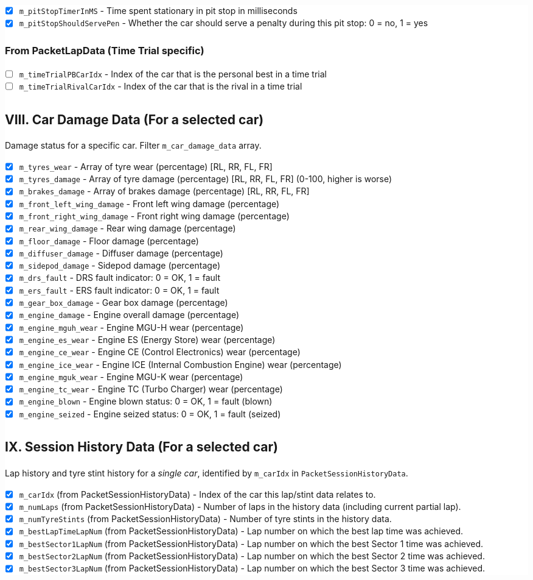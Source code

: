- [x] `m_pitStopTimerInMS` - Time spent stationary in pit stop in milliseconds
- [x] `m_pitStopShouldServePen` - Whether the car should serve a penalty during this pit stop: 0 = no, 1 = yes

### From PacketLapData (Time Trial specific)
- [ ] `m_timeTrialPBCarIdx` - Index of the car that is the personal best in a time trial
- [ ] `m_timeTrialRivalCarIdx` - Index of the car that is the rival in a time trial

## VIII. Car Damage Data (For a selected car)

Damage status for a specific car. Filter `m_car_damage_data` array.

- [x] `m_tyres_wear` - Array of tyre wear (percentage) [RL, RR, FL, FR]
- [x] `m_tyres_damage` - Array of tyre damage (percentage) [RL, RR, FL, FR] (0-100, higher is worse)
- [x] `m_brakes_damage` - Array of brakes damage (percentage) [RL, RR, FL, FR]
- [x] `m_front_left_wing_damage` - Front left wing damage (percentage)
- [x] `m_front_right_wing_damage` - Front right wing damage (percentage)
- [x] `m_rear_wing_damage` - Rear wing damage (percentage)
- [x] `m_floor_damage` - Floor damage (percentage)
- [x] `m_diffuser_damage` - Diffuser damage (percentage)
- [x] `m_sidepod_damage` - Sidepod damage (percentage)
- [x] `m_drs_fault` - DRS fault indicator: 0 = OK, 1 = fault
- [x] `m_ers_fault` - ERS fault indicator: 0 = OK, 1 = fault
- [x] `m_gear_box_damage` - Gear box damage (percentage)
- [x] `m_engine_damage` - Engine overall damage (percentage)
- [x] `m_engine_mguh_wear` - Engine MGU-H wear (percentage)
- [x] `m_engine_es_wear` - Engine ES (Energy Store) wear (percentage)
- [x] `m_engine_ce_wear` - Engine CE (Control Electronics) wear (percentage)
- [x] `m_engine_ice_wear` - Engine ICE (Internal Combustion Engine) wear (percentage)
- [x] `m_engine_mguk_wear` - Engine MGU-K wear (percentage)
- [x] `m_engine_tc_wear` - Engine TC (Turbo Charger) wear (percentage)
- [x] `m_engine_blown` - Engine blown status: 0 = OK, 1 = fault (blown)
- [x] `m_engine_seized` - Engine seized status: 0 = OK, 1 = fault (seized)

## IX. Session History Data (For a selected car)

Lap history and tyre stint history for a *single car*, identified by `m_carIdx` in `PacketSessionHistoryData`.

- [x] `m_carIdx` (from PacketSessionHistoryData) - Index of the car this lap/stint data relates to.
- [x] `m_numLaps` (from PacketSessionHistoryData) - Number of laps in the history data (including current partial lap).
- [x] `m_numTyreStints` (from PacketSessionHistoryData) - Number of tyre stints in the history data.
- [x] `m_bestLapTimeLapNum` (from PacketSessionHistoryData) - Lap number on which the best lap time was achieved.
- [x] `m_bestSector1LapNum` (from PacketSessionHistoryData) - Lap number on which the best Sector 1 time was achieved.
- [x] `m_bestSector2LapNum` (from PacketSessionHistoryData) - Lap number on which the best Sector 2 time was achieved.
- [x] `m_bestSector3LapNum` (from PacketSessionHistoryData) - Lap number on which the best Sector 3 time was achieved.
